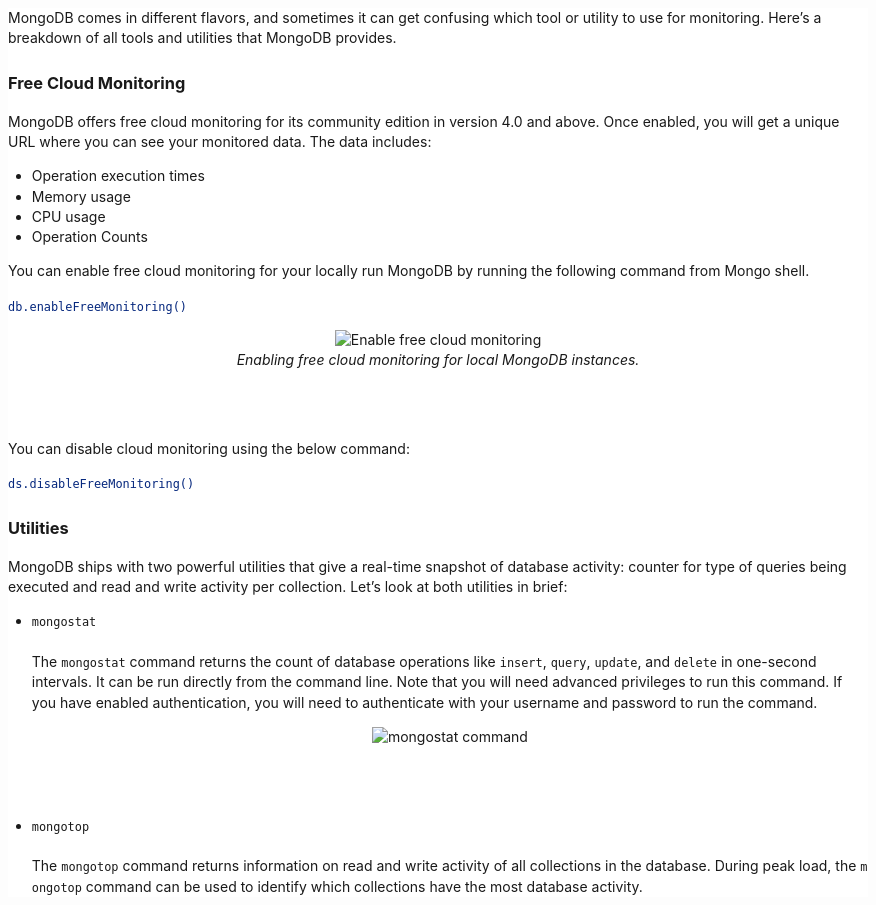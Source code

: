 MongoDB comes in different flavors, and sometimes it can get confusing which tool or utility to use for monitoring. Here’s a breakdown of all tools and utilities that MongoDB provides.

### Free Cloud Monitoring

MongoDB offers free cloud monitoring for its community edition in version 4.0 and above. Once enabled, you will get a unique URL where you can see your monitored data. The data includes:

- Operation execution times
- Memory usage
- CPU usage
- Operation Counts

You can enable free cloud monitoring for your locally run MongoDB by running the following command from Mongo shell.

```bash
db.enableFreeMonitoring()
```

<figure data-zoomable align='center'>
    <img src="/img/blog/2022/07/mongodb_enable_free_cloud_monitoring.webp" alt="Enable free cloud monitoring"/>
    <figcaption><i>Enabling free cloud monitoring for local MongoDB instances.</i></figcaption>
</figure>

<br></br>

You can disable cloud monitoring using the below command:

```bash
ds.disableFreeMonitoring()
```

### Utilities

MongoDB ships with two powerful utilities that give a real-time snapshot of database activity: counter for type of queries being executed and read and write activity per collection. Let’s look at both utilities in brief:

- `mongostat`<br></br>
   The `mongostat` command returns the count of database operations like `insert`, `query`, `update`, and `delete` in one-second intervals. It can be run directly from the command line. Note that you will need advanced privileges to run this command. If you have enabled authentication, you will need to authenticate with your username and password to run the command.

    <figure data-zoomable align='center'>
    <img src="/img/blog/2022/07/mongodb_mongostat.webp" alt="mongostat command"/>
    </figure>
    <br></br>


    
- `mongotop`<br></br>
   The `mongotop` command returns information on read and write activity of all collections in the database. During peak load, the `mongotop` command can be used to identify which collections have the most database activity.
